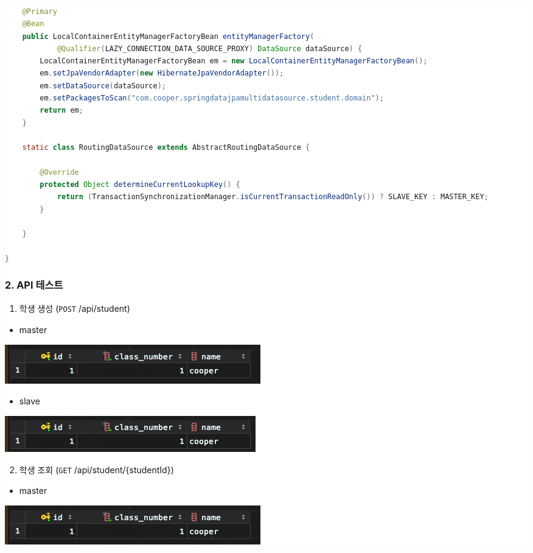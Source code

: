 ```java
    @Primary
    @Bean
    public LocalContainerEntityManagerFactoryBean entityManagerFactory(
            @Qualifier(LAZY_CONNECTION_DATA_SOURCE_PROXY) DataSource dataSource) {
        LocalContainerEntityManagerFactoryBean em = new LocalContainerEntityManagerFactoryBean();
        em.setJpaVendorAdapter(new HibernateJpaVendorAdapter());
        em.setDataSource(dataSource);
        em.setPackagesToScan("com.cooper.springdatajpamultidatasource.student.domain");
        return em;
    }

    static class RoutingDataSource extends AbstractRoutingDataSource {

        @Override
        protected Object determineCurrentLookupKey() {
            return (TransactionSynchronizationManager.isCurrentTransactionReadOnly()) ? SLAVE_KEY : MASTER_KEY;
        }

    }

}

```

### 2. API 테스트

1. 학생 생성 (`POST` /api/student)

- master

<img src="./images/master_create.png">

- slave

<img src="./images/slave_create.png">


2. 학생 조회 (`GET` /api/student/{studentId})

- master

<img src="./images/master_create.png">
